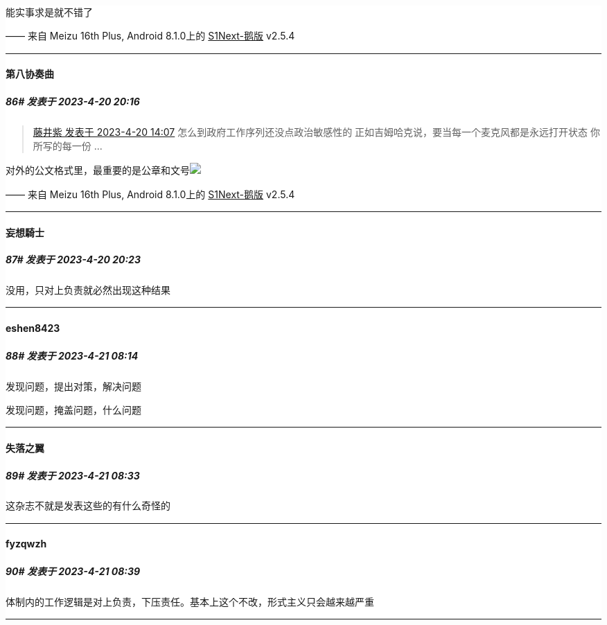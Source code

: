 能实事求是就不错了

—— 来自 Meizu 16th Plus, Android 8.1.0上的 [S1Next-鹅版](https://github.com/ykrank/S1-Next/releases) v2.5.4


*****

####  第八协奏曲  
##### 86#       发表于 2023-4-20 20:16

<blockquote><a href="httphttps://bbs.saraba1st.com/2b/forum.php?mod=redirect&amp;goto=findpost&amp;pid=60533235&amp;ptid=2129697" target="_blank">藤井紫 发表于 2023-4-20 14:07</a>
怎么到政府工作序列还没点政治敏感性的
正如吉姆哈克说，要当每一个麦克风都是永远打开状态
你所写的每一份 ...</blockquote>
对外的公文格式里，最重要的是公章和文号<img src="https://static.saraba1st.com/image/smiley/face2017/003.png" referrerpolicy="no-referrer">

—— 来自 Meizu 16th Plus, Android 8.1.0上的 [S1Next-鹅版](https://github.com/ykrank/S1-Next/releases) v2.5.4


*****

####  妄想騎士  
##### 87#       发表于 2023-4-20 20:23

没用，只对上负责就必然出现这种结果


*****

####  eshen8423  
##### 88#       发表于 2023-4-21 08:14

发现问题，提出对策，解决问题

发现问题，掩盖问题，什么问题


*****

####  失落之翼  
##### 89#       发表于 2023-4-21 08:33

这杂志不就是发表这些的有什么奇怪的

*****

####  fyzqwzh  
##### 90#       发表于 2023-4-21 08:39

体制内的工作逻辑是对上负责，下压责任。基本上这个不改，形式主义只会越来越严重


*****
